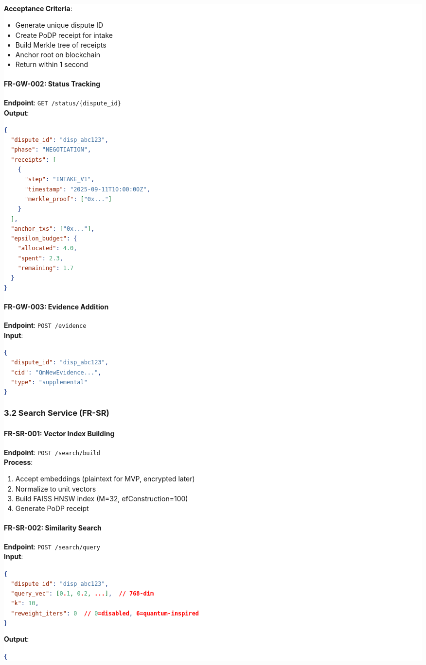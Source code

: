 **Acceptance Criteria**:
- Generate unique dispute ID
- Create PoDP receipt for intake
- Build Merkle tree of receipts
- Anchor root on blockchain
- Return within 1 second

#### FR-GW-002: Status Tracking
**Endpoint**: `GET /status/{dispute_id}`  
**Output**:
```json
{
  "dispute_id": "disp_abc123",
  "phase": "NEGOTIATION",
  "receipts": [
    {
      "step": "INTAKE_V1",
      "timestamp": "2025-09-11T10:00:00Z",
      "merkle_proof": ["0x..."]
    }
  ],
  "anchor_txs": ["0x..."],
  "epsilon_budget": {
    "allocated": 4.0,
    "spent": 2.3,
    "remaining": 1.7
  }
}
```

#### FR-GW-003: Evidence Addition
**Endpoint**: `POST /evidence`  
**Input**:
```json
{
  "dispute_id": "disp_abc123",
  "cid": "QmNewEvidence...",
  "type": "supplemental"
}
```

### 3.2 Search Service (FR-SR)

#### FR-SR-001: Vector Index Building
**Endpoint**: `POST /search/build`  
**Process**:
1. Accept embeddings (plaintext for MVP, encrypted later)
2. Normalize to unit vectors
3. Build FAISS HNSW index (M=32, efConstruction=100)
4. Generate PoDP receipt

#### FR-SR-002: Similarity Search
**Endpoint**: `POST /search/query`  
**Input**:
```json
{
  "dispute_id": "disp_abc123",
  "query_vec": [0.1, 0.2, ...],  // 768-dim
  "k": 10,
  "reweight_iters": 0  // 0=disabled, 6=quantum-inspired
}
```
**Output**:
```json
{
```